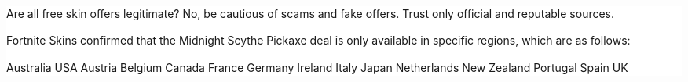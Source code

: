 Are all free skin offers legitimate?
No, be cautious of scams and fake offers. Trust only official and reputable sources.

Fortnite Skins confirmed that the Midnight Scythe Pickaxe deal is only available in specific regions, which are as follows:

Australia
USA
Austria
Belgium
Canada
France
Germany
Ireland
Italy
Japan
Netherlands
New Zealand
Portugal
Spain
UK
